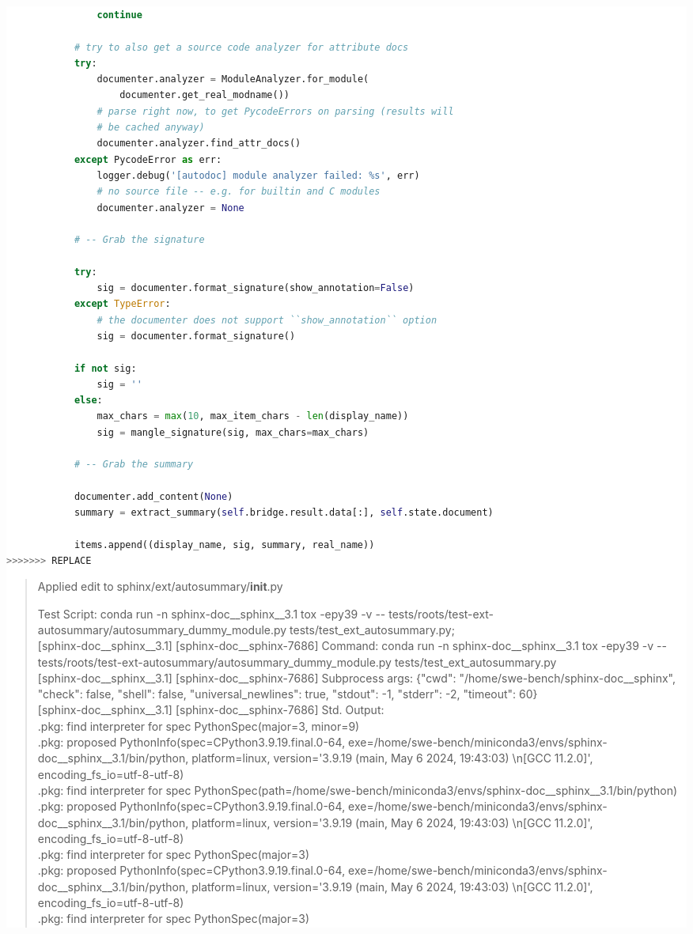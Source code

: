 ```python
                continue

            # try to also get a source code analyzer for attribute docs
            try:
                documenter.analyzer = ModuleAnalyzer.for_module(
                    documenter.get_real_modname())
                # parse right now, to get PycodeErrors on parsing (results will
                # be cached anyway)
                documenter.analyzer.find_attr_docs()
            except PycodeError as err:
                logger.debug('[autodoc] module analyzer failed: %s', err)
                # no source file -- e.g. for builtin and C modules
                documenter.analyzer = None

            # -- Grab the signature

            try:
                sig = documenter.format_signature(show_annotation=False)
            except TypeError:
                # the documenter does not support ``show_annotation`` option
                sig = documenter.format_signature()

            if not sig:
                sig = ''
            else:
                max_chars = max(10, max_item_chars - len(display_name))
                sig = mangle_signature(sig, max_chars=max_chars)

            # -- Grab the summary

            documenter.add_content(None)
            summary = extract_summary(self.bridge.result.data[:], self.state.document)

            items.append((display_name, sig, summary, real_name))
>>>>>>> REPLACE
```

> Applied edit to sphinx/ext/autosummary/__init__.py  
>   
> Test Script: conda run -n sphinx-doc__sphinx__3.1  tox -epy39 -v -- tests/roots/test-ext-autosummary/autosummary_dummy_module.py tests/test_ext_autosummary.py;  
> [sphinx-doc__sphinx__3.1] [sphinx-doc__sphinx-7686] Command: conda run -n sphinx-doc__sphinx__3.1 tox -epy39 -v -- tests/roots/test-ext-autosummary/autosummary_dummy_module.py tests/test_ext_autosummary.py   
> [sphinx-doc__sphinx__3.1] [sphinx-doc__sphinx-7686] Subprocess args: {"cwd": "/home/swe-bench/sphinx-doc__sphinx", "check": false, "shell": false, "universal_newlines": true, "stdout": -1, "stderr": -2, "timeout": 60}   
> [sphinx-doc__sphinx__3.1] [sphinx-doc__sphinx-7686] Std. Output:  
> .pkg: find interpreter for spec PythonSpec(major=3, minor=9)  
> .pkg: proposed PythonInfo(spec=CPython3.9.19.final.0-64, exe=/home/swe-bench/miniconda3/envs/sphinx-doc__sphinx__3.1/bin/python, platform=linux, version='3.9.19 (main, May  6 2024, 19:43:03) \n[GCC 11.2.0]', encoding_fs_io=utf-8-utf-8)  
> .pkg: find interpreter for spec PythonSpec(path=/home/swe-bench/miniconda3/envs/sphinx-doc__sphinx__3.1/bin/python)  
> .pkg: proposed PythonInfo(spec=CPython3.9.19.final.0-64, exe=/home/swe-bench/miniconda3/envs/sphinx-doc__sphinx__3.1/bin/python, platform=linux, version='3.9.19 (main, May  6 2024, 19:43:03) \n[GCC 11.2.0]', encoding_fs_io=utf-8-utf-8)  
> .pkg: find interpreter for spec PythonSpec(major=3)  
> .pkg: proposed PythonInfo(spec=CPython3.9.19.final.0-64, exe=/home/swe-bench/miniconda3/envs/sphinx-doc__sphinx__3.1/bin/python, platform=linux, version='3.9.19 (main, May  6 2024, 19:43:03) \n[GCC 11.2.0]', encoding_fs_io=utf-8-utf-8)  
> .pkg: find interpreter for spec PythonSpec(major=3)  